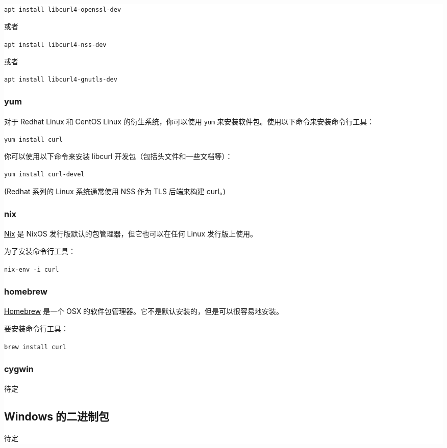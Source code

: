 ```
apt install libcurl4-openssl-dev 
```

或者

```
apt install libcurl4-nss-dev 
```

或者

```
apt install libcurl4-gnutls-dev 
```

### yum

对于 Redhat Linux 和 CentOS Linux 的衍生系统，你可以使用 `yum` 来安装软件包。使用以下命令来安装命令行工具：

```
yum install curl 
```

你可以使用以下命令来安装 libcurl 开发包（包括头文件和一些文档等）：

```
yum install curl-devel 
```

(Redhat 系列的 Linux 系统通常使用 NSS 作为 TLS 后端来构建 curl。)

### nix

[Nix](https://nixos.org/nix/) 是 NixOS 发行版默认的包管理器，但它也可以在任何 Linux 发行版上使用。

为了安装命令行工具：

```
nix-env -i curl 
```

### homebrew

[Homebrew](https://brew.sh/) 是一个 OSX 的软件包管理器。它不是默认安装的，但是可以很容易地安装。

要安装命令行工具：

```
brew install curl 
```

### cygwin

待定

## Windows 的二进制包

待定
